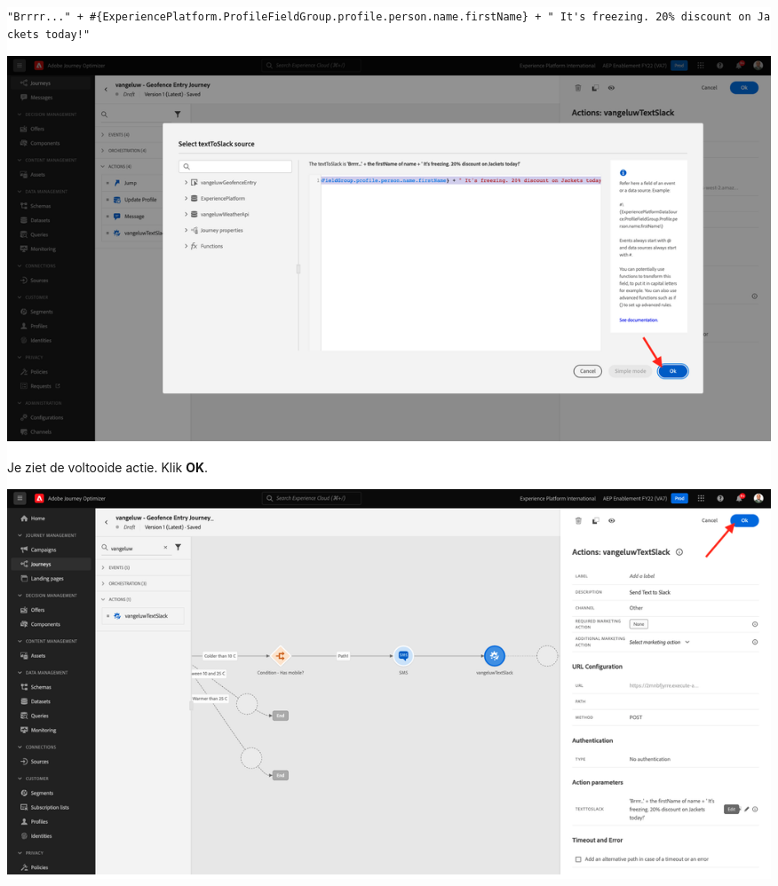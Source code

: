 `"Brrrr..." + #{ExperiencePlatform.ProfileFieldGroup.profile.person.name.firstName} + " It's freezing. 20% discount on Jackets today!"`

![ Demo ](./images/joa21.png)

Je ziet de voltooide actie. Klik **OK**.

![ Demo ](./images/joa22.png)
